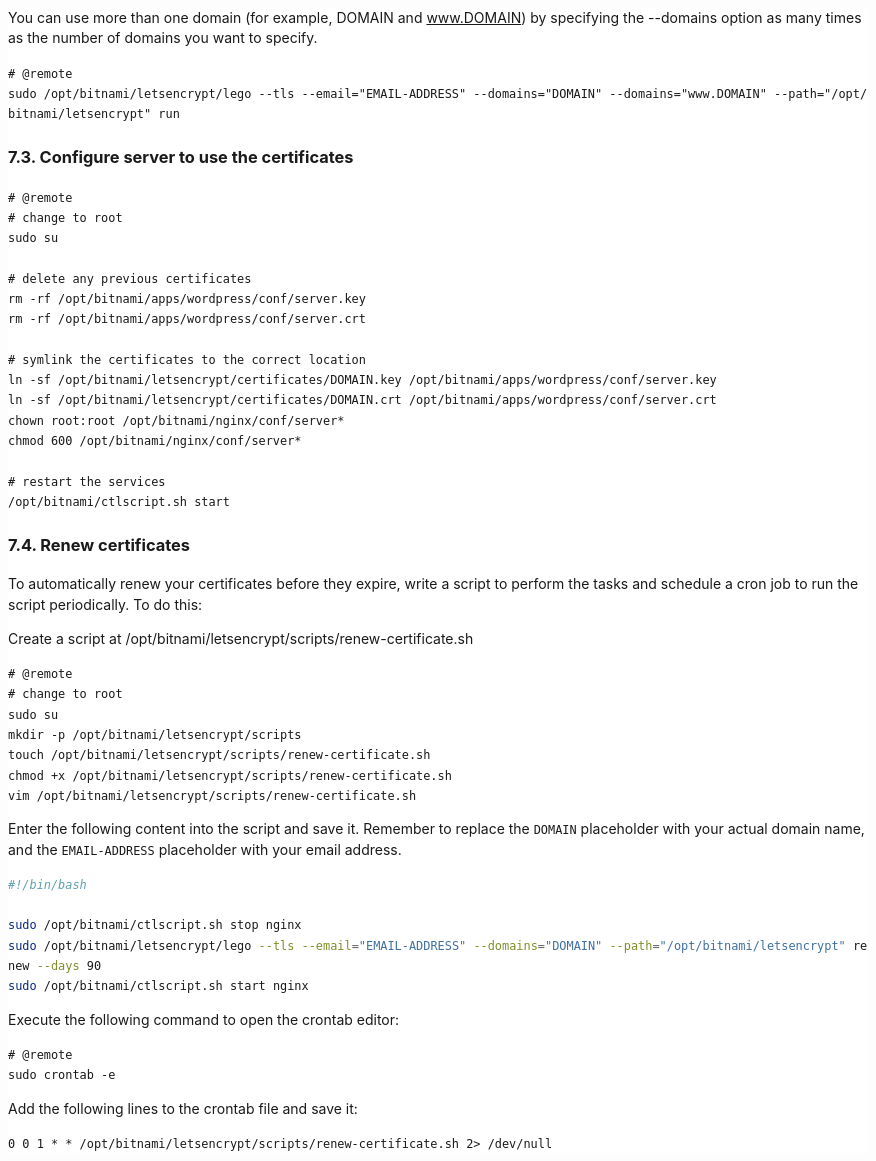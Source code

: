 
You can use more than one domain (for example, DOMAIN and www.DOMAIN) by
specifying the --domains option as many times as the number of domains you want
to specify.

```shell
# @remote
sudo /opt/bitnami/letsencrypt/lego --tls --email="EMAIL-ADDRESS" --domains="DOMAIN" --domains="www.DOMAIN" --path="/opt/bitnami/letsencrypt" run
```

### 7.3. Configure server to use the certificates
```shell
# @remote
# change to root
sudo su

# delete any previous certificates
rm -rf /opt/bitnami/apps/wordpress/conf/server.key
rm -rf /opt/bitnami/apps/wordpress/conf/server.crt

# symlink the certificates to the correct location
ln -sf /opt/bitnami/letsencrypt/certificates/DOMAIN.key /opt/bitnami/apps/wordpress/conf/server.key
ln -sf /opt/bitnami/letsencrypt/certificates/DOMAIN.crt /opt/bitnami/apps/wordpress/conf/server.crt
chown root:root /opt/bitnami/nginx/conf/server*
chmod 600 /opt/bitnami/nginx/conf/server*

# restart the services
/opt/bitnami/ctlscript.sh start
```

### 7.4. Renew certificates
To automatically renew your certificates before they expire, write a script to
perform the tasks and schedule a cron job to run the script periodically. To do
this:

Create a script at /opt/bitnami/letsencrypt/scripts/renew-certificate.sh
```shell
# @remote
# change to root
sudo su
mkdir -p /opt/bitnami/letsencrypt/scripts
touch /opt/bitnami/letsencrypt/scripts/renew-certificate.sh
chmod +x /opt/bitnami/letsencrypt/scripts/renew-certificate.sh
vim /opt/bitnami/letsencrypt/scripts/renew-certificate.sh
```

Enter the following content into the script and save it. Remember to replace the
`DOMAIN` placeholder with your actual domain name, and the `EMAIL-ADDRESS`
placeholder with your email address.
```bash
#!/bin/bash

sudo /opt/bitnami/ctlscript.sh stop nginx
sudo /opt/bitnami/letsencrypt/lego --tls --email="EMAIL-ADDRESS" --domains="DOMAIN" --path="/opt/bitnami/letsencrypt" renew --days 90
sudo /opt/bitnami/ctlscript.sh start nginx
```
Execute the following command to open the crontab editor:
```shell
# @remote
sudo crontab -e
```
Add the following lines to the crontab file and save it:
```
0 0 1 * * /opt/bitnami/letsencrypt/scripts/renew-certificate.sh 2> /dev/null
```